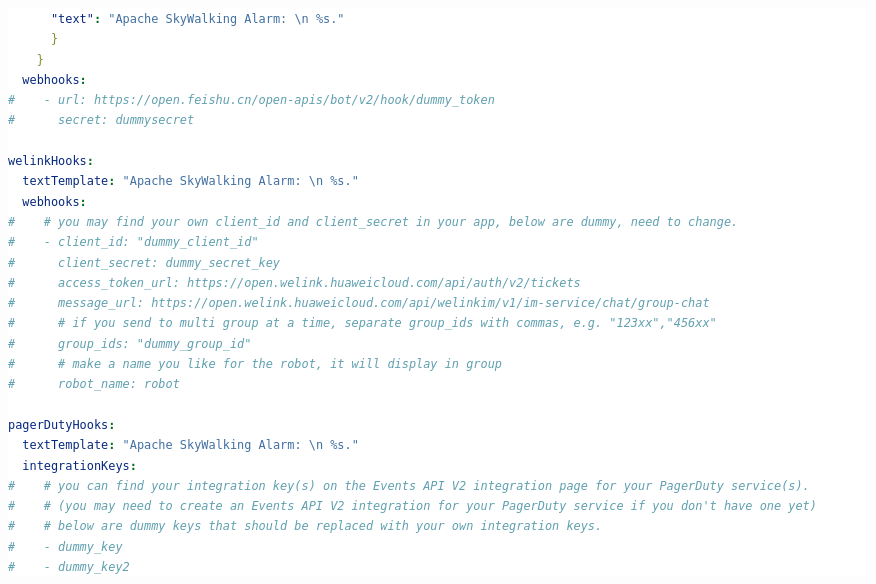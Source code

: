 ``` yml
      "text": "Apache SkyWalking Alarm: \n %s."
      }
    }
  webhooks:
#    - url: https://open.feishu.cn/open-apis/bot/v2/hook/dummy_token
#      secret: dummysecret

welinkHooks:
  textTemplate: "Apache SkyWalking Alarm: \n %s."
  webhooks:
#    # you may find your own client_id and client_secret in your app, below are dummy, need to change.
#    - client_id: "dummy_client_id"
#      client_secret: dummy_secret_key
#      access_token_url: https://open.welink.huaweicloud.com/api/auth/v2/tickets
#      message_url: https://open.welink.huaweicloud.com/api/welinkim/v1/im-service/chat/group-chat
#      # if you send to multi group at a time, separate group_ids with commas, e.g. "123xx","456xx"
#      group_ids: "dummy_group_id"
#      # make a name you like for the robot, it will display in group
#      robot_name: robot

pagerDutyHooks:
  textTemplate: "Apache SkyWalking Alarm: \n %s."
  integrationKeys:
#    # you can find your integration key(s) on the Events API V2 integration page for your PagerDuty service(s).
#    # (you may need to create an Events API V2 integration for your PagerDuty service if you don't have one yet)
#    # below are dummy keys that should be replaced with your own integration keys.
#    - dummy_key
#    - dummy_key2
```
